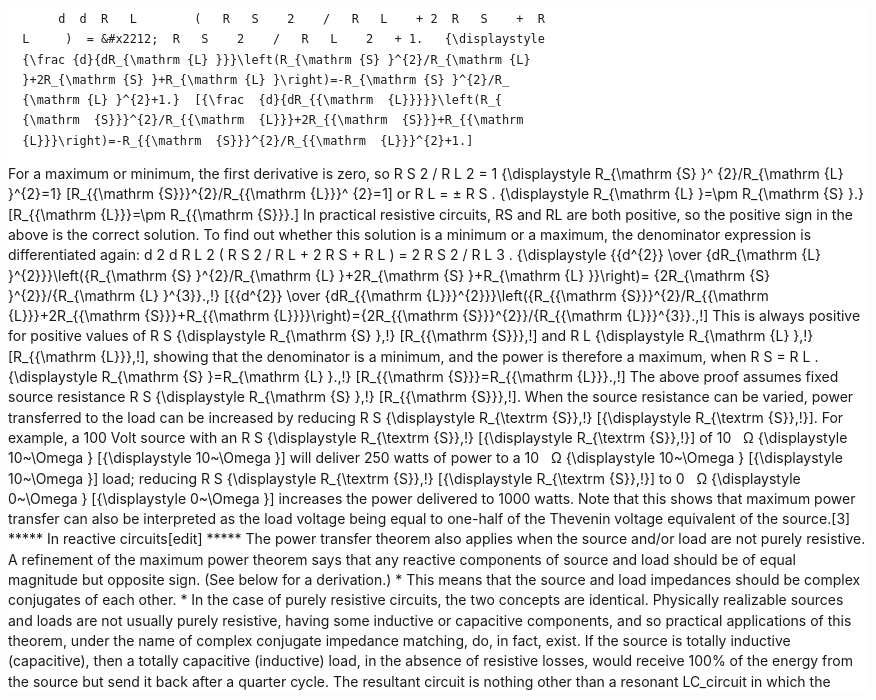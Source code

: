            d  d  R   L        (   R   S    2    /   R   L    + 2  R   S    +  R
      L     )  = &#x2212;  R   S    2    /   R   L    2   + 1.   {\displaystyle
      {\frac {d}{dR_{\mathrm {L} }}}\left(R_{\mathrm {S} }^{2}/R_{\mathrm {L}
      }+2R_{\mathrm {S} }+R_{\mathrm {L} }\right)=-R_{\mathrm {S} }^{2}/R_
      {\mathrm {L} }^{2}+1.}  [{\frac  {d}{dR_{{\mathrm  {L}}}}}\left(R_{
      {\mathrm  {S}}}^{2}/R_{{\mathrm  {L}}}+2R_{{\mathrm  {S}}}+R_{{\mathrm
      {L}}}\right)=-R_{{\mathrm  {S}}}^{2}/R_{{\mathrm  {L}}}^{2}+1.]
For a maximum or minimum, the first derivative is zero, so
          R   S    2    /   R   L    2   = 1   {\displaystyle R_{\mathrm {S} }^
      {2}/R_{\mathrm {L} }^{2}=1}  [R_{{\mathrm  {S}}}^{2}/R_{{\mathrm  {L}}}^
      {2}=1]
or
          R   L    = &#x00B1;  R   S    .   {\displaystyle R_{\mathrm {L} }=\pm
      R_{\mathrm {S} }.}  [R_{{\mathrm  {L}}}=\pm R_{{\mathrm  {S}}}.]
In practical resistive circuits, RS and RL are both positive, so the positive
sign in the above is the correct solution.
To find out whether this solution is a minimum or a maximum, the denominator
expression is differentiated again:
             d  2     d  R   L    2       (   R   S    2    /   R   L    + 2  R
      S    +  R   L     )  =  2  R   S    2     /    R   L    3    .
      {\displaystyle {{d^{2}} \over {dR_{\mathrm {L} }^{2}}}\left({R_{\mathrm
      {S} }^{2}/R_{\mathrm {L} }+2R_{\mathrm {S} }+R_{\mathrm {L} }}\right)=
      {2R_{\mathrm {S} }^{2}}/{R_{\mathrm {L} }^{3}}.\,\!}  [{{d^{2}} \over
      {dR_{{\mathrm  {L}}}^{2}}}\left({R_{{\mathrm  {S}}}^{2}/R_{{\mathrm
      {L}}}+2R_{{\mathrm  {S}}}+R_{{\mathrm  {L}}}}\right)={2R_{{\mathrm
      {S}}}^{2}}/{R_{{\mathrm  {L}}}^{3}}.\,\!]
This is always positive for positive values of      R   S        {\displaystyle
R_{\mathrm {S} }\,\!}  [R_{{\mathrm  {S}}}\,\!] and      R   L
{\displaystyle R_{\mathrm {L} }\,\!}  [R_{{\mathrm  {L}}}\,\!], showing that
the denominator is a minimum, and the power is therefore a maximum, when
          R   S    =  R   L    .     {\displaystyle R_{\mathrm {S} }=R_{\mathrm
      {L} }.\,\!}  [R_{{\mathrm  {S}}}=R_{{\mathrm  {L}}}.\,\!]
The above proof assumes fixed source resistance      R   S
{\displaystyle R_{\mathrm {S} }\,\!}  [R_{{\mathrm  {S}}}\,\!]. When the source
resistance can be varied, power transferred to the load can be increased by
reducing      R   S        {\displaystyle R_{\textrm {S}}\,\!}  [{\displaystyle
R_{\textrm {S}}\,\!}]. For example, a 100 Volt source with an      R   S
{\displaystyle R_{\textrm {S}}\,\!}  [{\displaystyle R_{\textrm {S}}\,\!}] of
10 &#xA0; &#x03A9;   {\displaystyle 10~\Omega }  [{\displaystyle 10~\Omega }]
will deliver 250 watts of power to a     10 &#xA0; &#x03A9;   {\displaystyle
10~\Omega }  [{\displaystyle 10~\Omega }] load; reducing      R   S
{\displaystyle R_{\textrm {S}}\,\!}  [{\displaystyle R_{\textrm {S}}\,\!}] to
0 &#xA0; &#x03A9;   {\displaystyle 0~\Omega }  [{\displaystyle 0~\Omega }]
increases the power delivered to 1000 watts.
Note that this shows that maximum power transfer can also be interpreted as the
load voltage being equal to one-half of the Thevenin voltage equivalent of the
source.[3]
***** In reactive circuits[edit] *****
The power transfer theorem also applies when the source and/or load are not
purely resistive.
A refinement of the maximum power theorem says that any reactive components of
source and load should be of equal magnitude but opposite sign. (See below for
a derivation.)
    * This means that the source and load impedances should be complex
      conjugates of each other.
    * In the case of purely resistive circuits, the two concepts are identical.
Physically realizable sources and loads are not usually purely resistive,
having some inductive or capacitive components, and so practical applications
of this theorem, under the name of complex conjugate impedance matching, do, in
fact, exist.
If the source is totally inductive (capacitive), then a totally capacitive
(inductive) load, in the absence of resistive losses, would receive 100% of the
energy from the source but send it back after a quarter cycle.
The resultant circuit is nothing other than a resonant LC_circuit in which the